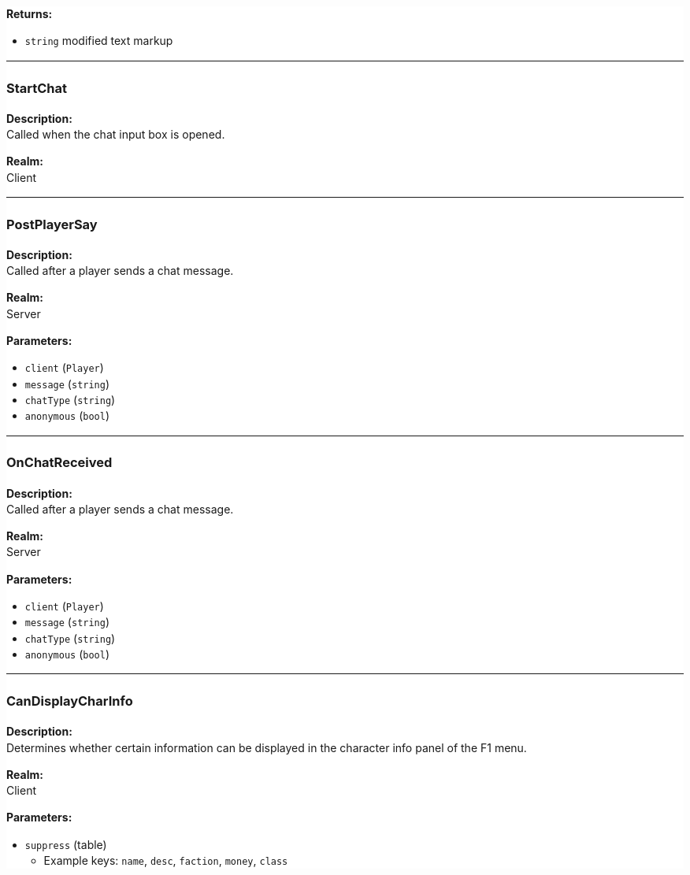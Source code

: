 **Returns:**  
- `string` modified text markup

---

### **StartChat**
**Description:**  
Called when the chat input box is opened.

**Realm:**  
Client

---

### **PostPlayerSay**
**Description:**  
Called after a player sends a chat message.

**Realm:**  
Server

**Parameters:**
- `client` (`Player`)
- `message` (`string`)
- `chatType` (`string`)
- `anonymous` (`bool`)

---

### **OnChatReceived**
**Description:**  
Called after a player sends a chat message.

**Realm:**  
Server

**Parameters:**
- `client` (`Player`)
- `message` (`string`)
- `chatType` (`string`)
- `anonymous` (`bool`)

---

### **CanDisplayCharInfo**
**Description:**  
Determines whether certain information can be displayed in the character info panel of the F1 menu.

**Realm:**  
Client

**Parameters:**
- `suppress` (table)  
  - Example keys: `name`, `desc`, `faction`, `money`, `class`
